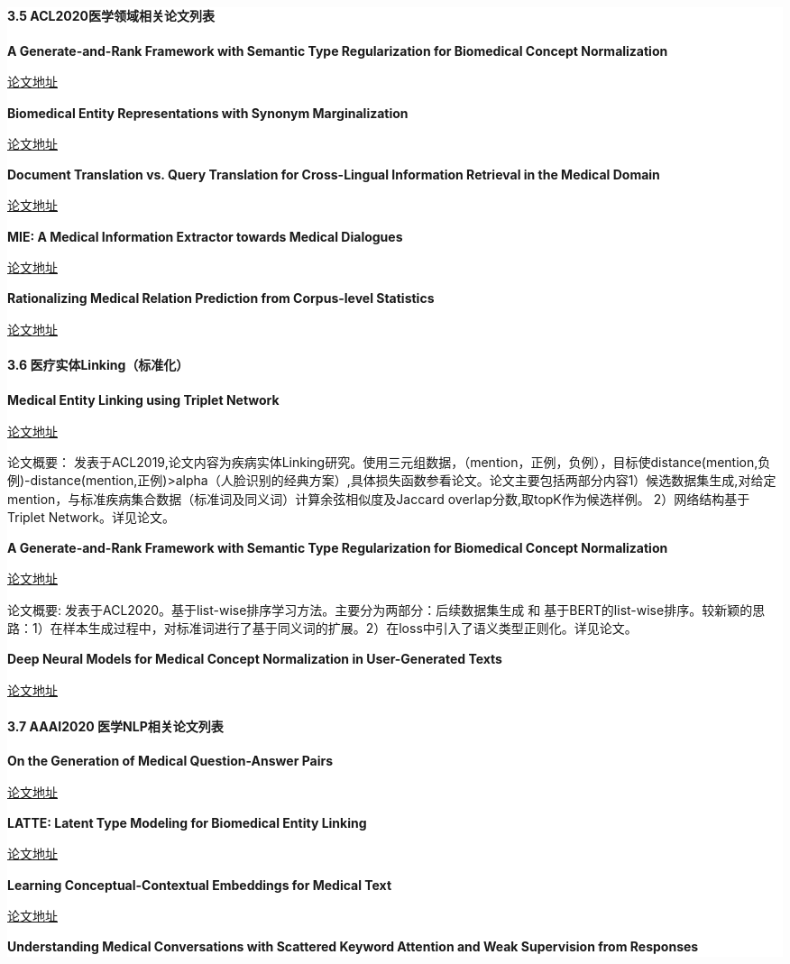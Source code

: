 #### 3.5 ACL2020医学领域相关论文列表

**A Generate-and-Rank Framework with Semantic Type Regularization for Biomedical Concept Normalization**

[论文地址](https://www.aclweb.org/anthology/2020.acl-main.748/)

**Biomedical Entity Representations with Synonym Marginalization**

[论文地址](https://www.aclweb.org/anthology/2020.acl-main.335/)

**Document Translation vs. Query Translation for Cross-Lingual Information Retrieval in the Medical Domain**

[论文地址](https://www.aclweb.org/anthology/2020.acl-main.613/)

**MIE: A Medical Information Extractor towards Medical Dialogues**

[论文地址](https://www.aclweb.org/anthology/2020.acl-main.576/)

**Rationalizing Medical Relation Prediction from Corpus-level Statistics**

[论文地址](https://www.aclweb.org/anthology/2020.acl-main.719/)

#### 3.6 医疗实体Linking（标准化）

**Medical Entity Linking using Triplet Network**

[论文地址](https://www.aclweb.org/anthology/W19-1912/)

论文概要： 发表于ACL2019,论文内容为疾病实体Linking研究。使用三元组数据，（mention，正例，负例），目标使distance(mention,负例)-distance(mention,正例)>alpha（人脸识别的经典方案）,具体损失函数参看论文。论文主要包括两部分内容1）候选数据集生成,对给定mention，与标准疾病集合数据（标准词及同义词）计算余弦相似度及Jaccard overlap分数,取topK作为候选样例。 2）网络结构基于Triplet Network。详见论文。

**A Generate-and-Rank Framework with Semantic Type Regularization for Biomedical Concept Normalization**

[论文地址](https://www.aclweb.org/anthology/2020.acl-main.748.pdf)

论文概要: 发表于ACL2020。基于list-wise排序学习方法。主要分为两部分：后续数据集生成 和  基于BERT的list-wise排序。较新颖的思路：1）在样本生成过程中，对标准词进行了基于同义词的扩展。2）在loss中引入了语义类型正则化。详见论文。

**Deep Neural Models for Medical Concept Normalization in User-Generated Texts**

[论文地址](https://www.aclweb.org/anthology/P19-2055.pdf)


#### 3.7 AAAI2020 医学NLP相关论文列表

**On the Generation of Medical Question-Answer Pairs**

[论文地址](https://arxiv.org/pdf/1811.00681.pdf)

**LATTE: Latent Type Modeling for Biomedical Entity Linking**

[论文地址](https://arxiv.org/pdf/1911.09787.pdf)

**Learning Conceptual-Contextual Embeddings for Medical Text**

[论文地址](https://arxiv.org/pdf/1908.06203.pdf)

**Understanding Medical Conversations with Scattered Keyword Attention and Weak Supervision from Responses**
